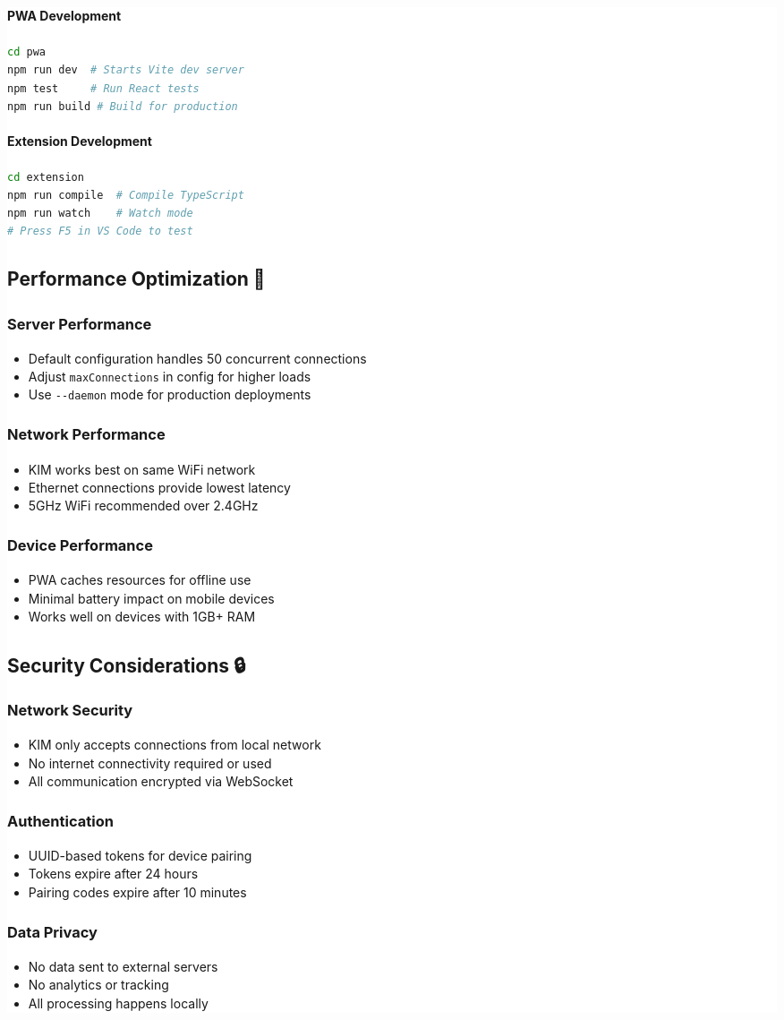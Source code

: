 #### PWA Development
```bash
cd pwa
npm run dev  # Starts Vite dev server
npm test     # Run React tests
npm run build # Build for production
```

#### Extension Development
```bash
cd extension
npm run compile  # Compile TypeScript
npm run watch    # Watch mode
# Press F5 in VS Code to test
```

## Performance Optimization 🚀

### Server Performance
- Default configuration handles 50 concurrent connections
- Adjust `maxConnections` in config for higher loads
- Use `--daemon` mode for production deployments

### Network Performance
- KIM works best on same WiFi network
- Ethernet connections provide lowest latency
- 5GHz WiFi recommended over 2.4GHz

### Device Performance
- PWA caches resources for offline use
- Minimal battery impact on mobile devices
- Works well on devices with 1GB+ RAM

## Security Considerations 🔒

### Network Security
- KIM only accepts connections from local network
- No internet connectivity required or used
- All communication encrypted via WebSocket

### Authentication
- UUID-based tokens for device pairing
- Tokens expire after 24 hours
- Pairing codes expire after 10 minutes

### Data Privacy
- No data sent to external servers
- No analytics or tracking
- All processing happens locally

